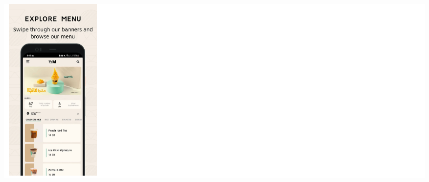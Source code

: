 <img src='https://github.com/clydeandroiddev/Mobile-Developer-Portfolio/blob/main/images/half-million/halfmillion_1.png' width="200" height="350" />